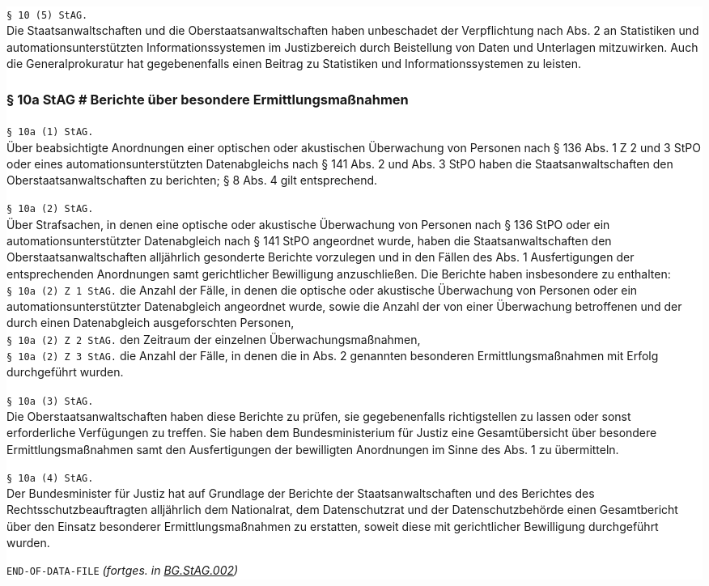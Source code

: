 `§ 10 (5) StAG.`  
Die Staatsanwaltschaften und die Oberstaatsanwaltschaften haben unbeschadet der Verpflichtung nach Abs. 2 an Statistiken und automationsunterstützten Informationssystemen im Justizbereich durch Beistellung von Daten und Unterlagen mitzuwirken. Auch die Generalprokuratur hat gegebenenfalls einen Beitrag zu Statistiken und Informationssystemen zu leisten.

### § 10a StAG # Berichte über besondere Ermittlungsmaßnahmen

`§ 10a (1) StAG.`  
Über beabsichtigte Anordnungen einer optischen oder akustischen Überwachung von Personen nach § 136 Abs. 1 Z 2 und 3 StPO oder eines automationsunterstützten Datenabgleichs nach § 141 Abs. 2 und Abs. 3 StPO haben die Staatsanwaltschaften den Oberstaatsanwaltschaften zu berichten; § 8 Abs. 4 gilt entsprechend.

`§ 10a (2) StAG.`  
Über Strafsachen, in denen eine optische oder akustische Überwachung von Personen nach § 136 StPO oder ein automationsunterstützter Datenabgleich nach § 141 StPO angeordnet wurde, haben die Staatsanwaltschaften den Oberstaatsanwaltschaften alljährlich gesonderte Berichte vorzulegen und in den Fällen des Abs. 1 Ausfertigungen der entsprechenden Anordnungen samt gerichtlicher Bewilligung anzuschließen. Die Berichte haben insbesondere zu enthalten:  
`§ 10a (2) Z 1 StAG.`
die Anzahl der Fälle, in denen die optische oder akustische Überwachung von Personen oder ein automationsunterstützter Datenabgleich angeordnet wurde, sowie die Anzahl der von einer Überwachung betroffenen und der durch einen Datenabgleich ausgeforschten Personen,  
`§ 10a (2) Z 2 StAG.`
den Zeitraum der einzelnen Überwachungsmaßnahmen,  
`§ 10a (2) Z 3 StAG.`
die Anzahl der Fälle, in denen die in Abs. 2 genannten besonderen Ermittlungsmaßnahmen mit Erfolg durchgeführt wurden.

`§ 10a (3) StAG.`  
Die Oberstaatsanwaltschaften haben diese Berichte zu prüfen, sie gegebenenfalls richtigstellen zu lassen oder sonst erforderliche Verfügungen zu treffen. Sie haben dem Bundesministerium für Justiz eine Gesamtübersicht über besondere Ermittlungsmaßnahmen samt den Ausfertigungen der bewilligten Anordnungen im Sinne des Abs. 1 zu übermitteln.

`§ 10a (4) StAG.`  
Der Bundesminister für Justiz hat auf Grundlage der Berichte der Staatsanwaltschaften und des Berichtes des Rechtsschutzbeauftragten alljährlich dem Nationalrat, dem Datenschutzrat und der Datenschutzbehörde einen Gesamtbericht über den Einsatz besonderer Ermittlungsmaßnahmen zu erstatten, soweit diese mit gerichtlicher Bewilligung durchgeführt wurden.

`END-OF-DATA-FILE` *(fortges. in [BG.StAG.002](BG.StAG.002.md))*
